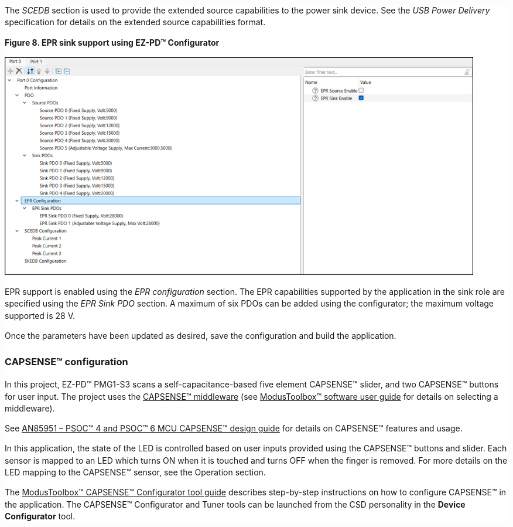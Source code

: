 
The *SCEDB* section is used to provide the extended source capabilities to the power sink device. See the *USB Power Delivery* specification for details on the extended source capabilities format.

**Figure 8. EPR sink support using EZ-PD&trade; Configurator**

<img src = "images/ezpd_epr_sink_enable.png" width = "800"/>
<br>

EPR support is enabled using the *EPR configuration* section. The EPR capabilities supported by the application in the sink role are specified using the *EPR Sink PDO* section. A maximum of six PDOs can be added using the configurator; the maximum voltage supported is 28 V.

Once the parameters have been updated as desired, save the configuration and build the application.

### CAPSENSE&trade; configuration

In this project, EZ-PD&trade; PMG1-S3 scans a self-capacitance-based five element CAPSENSE&trade; slider, and two CAPSENSE&trade; buttons for user input. The project uses the [CAPSENSE&trade; middleware](https://github.com/Infineon/capsense) (see [ModusToolbox&trade; software user guide](https://www.infineon.com/ModusToolboxUserGuide) for details on selecting a middleware).

See [AN85951 – PSOC&trade; 4 and PSOC&trade; 6 MCU CAPSENSE&trade; design guide](https://www.infineon.com/an85951) for details on CAPSENSE&trade; features and usage.

In this application, the state of the LED is controlled based on user inputs provided using the CAPSENSE&trade; buttons and slider. Each sensor is mapped to an LED which turns ON when it is touched and turns OFF when the finger is removed. For more details on the LED mapping to the CAPSENSE&trade; sensor, see the Operation section.

The [ModusToolbox&trade; CAPSENSE&trade; Configurator tool guide](https://www.infineon.com/ModusToolboxCapSenseConfig) describes step-by-step instructions on how to configure CAPSENSE&trade; in the application. The CAPSENSE&trade; Configurator and Tuner tools can be launched from the CSD personality in the **Device Configurator** tool.
